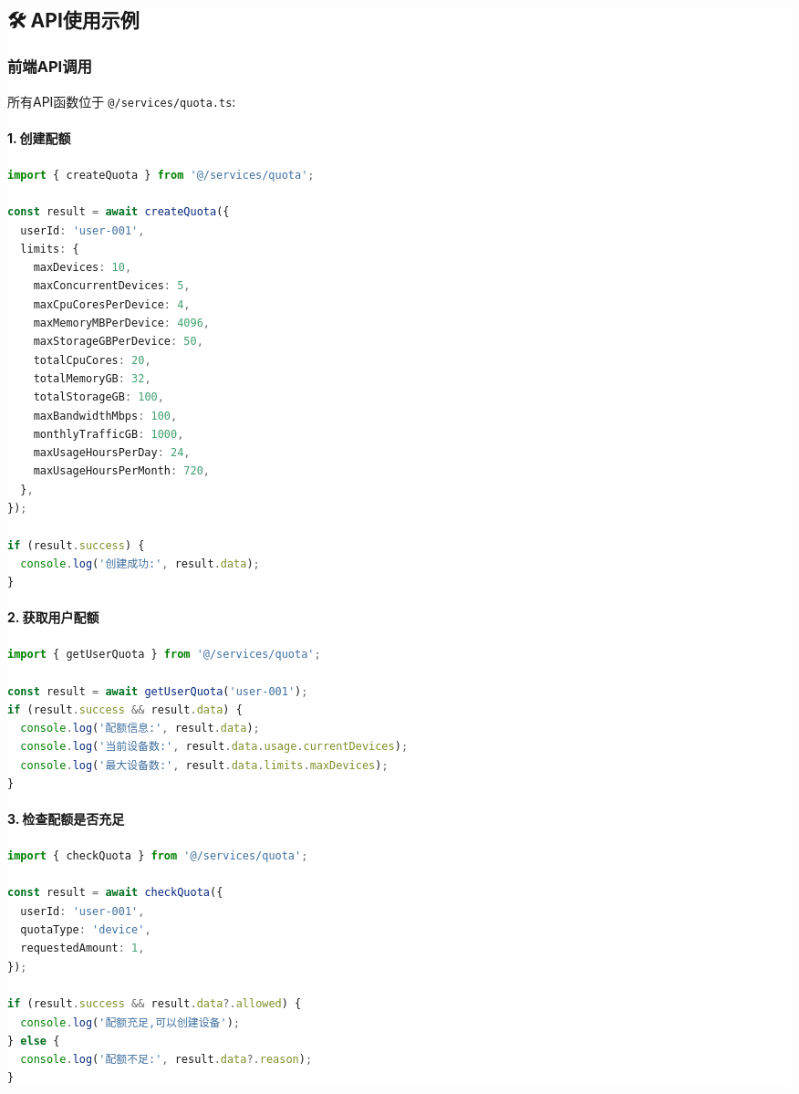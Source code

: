
## 🛠️ API使用示例

### 前端API调用

所有API函数位于 `@/services/quota.ts`:

#### 1. 创建配额

```typescript
import { createQuota } from '@/services/quota';

const result = await createQuota({
  userId: 'user-001',
  limits: {
    maxDevices: 10,
    maxConcurrentDevices: 5,
    maxCpuCoresPerDevice: 4,
    maxMemoryMBPerDevice: 4096,
    maxStorageGBPerDevice: 50,
    totalCpuCores: 20,
    totalMemoryGB: 32,
    totalStorageGB: 100,
    maxBandwidthMbps: 100,
    monthlyTrafficGB: 1000,
    maxUsageHoursPerDay: 24,
    maxUsageHoursPerMonth: 720,
  },
});

if (result.success) {
  console.log('创建成功:', result.data);
}
```

#### 2. 获取用户配额

```typescript
import { getUserQuota } from '@/services/quota';

const result = await getUserQuota('user-001');
if (result.success && result.data) {
  console.log('配额信息:', result.data);
  console.log('当前设备数:', result.data.usage.currentDevices);
  console.log('最大设备数:', result.data.limits.maxDevices);
}
```

#### 3. 检查配额是否充足

```typescript
import { checkQuota } from '@/services/quota';

const result = await checkQuota({
  userId: 'user-001',
  quotaType: 'device',
  requestedAmount: 1,
});

if (result.success && result.data?.allowed) {
  console.log('配额充足,可以创建设备');
} else {
  console.log('配额不足:', result.data?.reason);
}
```
